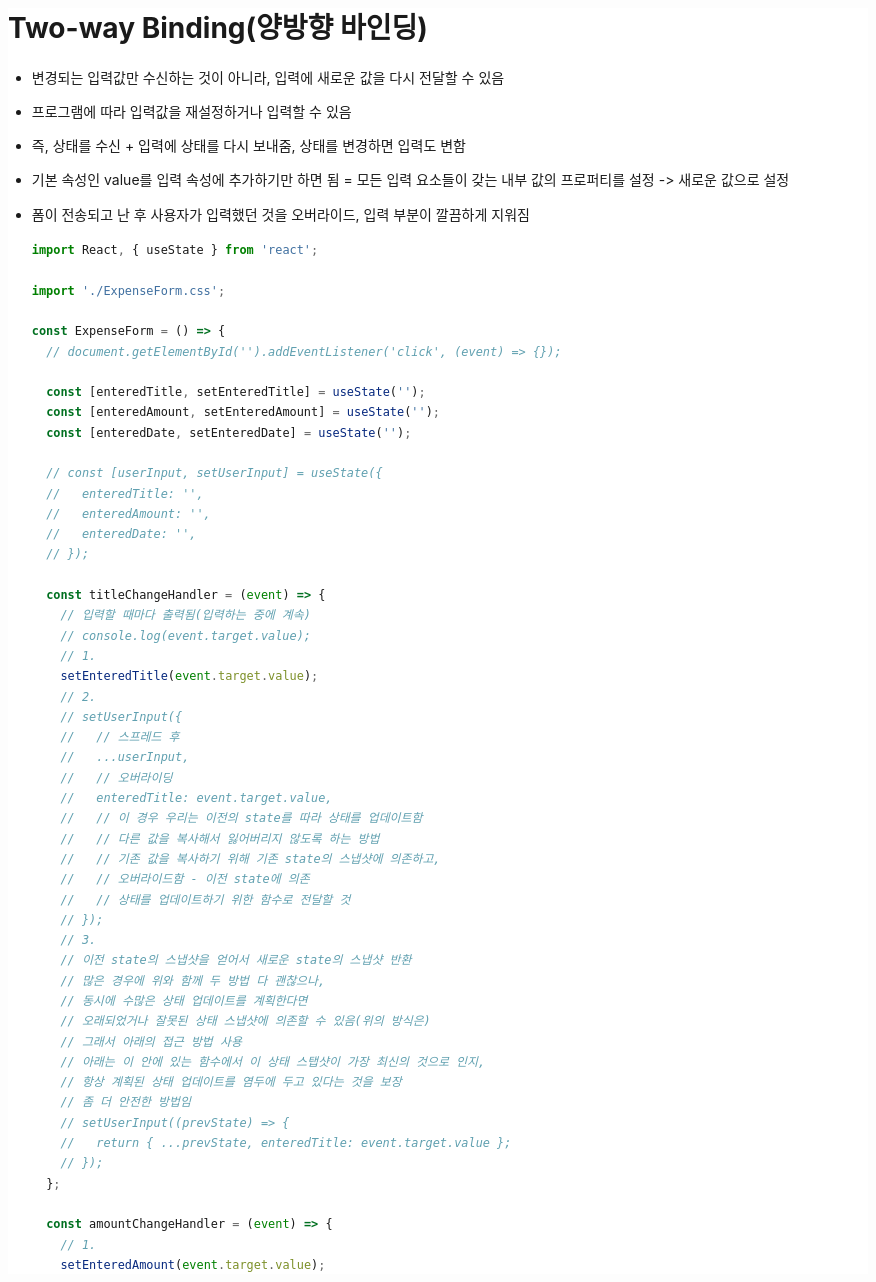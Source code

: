 # Two-way Binding(양방향 바인딩)

- 변경되는 입력값만 수신하는 것이 아니라, 입력에 새로운 값을 다시 전달할 수 있음

- 프로그램에 따라 입력값을 재설정하거나 입력할 수 있음

- 즉, 상태를 수신 + 입력에 상태를 다시 보내줌, 상태를 변경하면 입력도 변함

- 기본 속성인 value를 입력 속성에 추가하기만 하면 됨 = 모든 입력 요소들이 갖는 내부 값의 프로퍼티를 설정 -> 새로운 값으로 설정

- 폼이 전송되고 난 후 사용자가 입력했던 것을 오버라이드, 입력 부분이 깔끔하게 지워짐

  ```javascript
  import React, { useState } from 'react';
  
  import './ExpenseForm.css';
  
  const ExpenseForm = () => {
    // document.getElementById('').addEventListener('click', (event) => {});
  
    const [enteredTitle, setEnteredTitle] = useState('');
    const [enteredAmount, setEnteredAmount] = useState('');
    const [enteredDate, setEnteredDate] = useState('');
  
    // const [userInput, setUserInput] = useState({
    //   enteredTitle: '',
    //   enteredAmount: '',
    //   enteredDate: '',
    // });
  
    const titleChangeHandler = (event) => {
      // 입력할 때마다 출력됨(입력하는 중에 계속)
      // console.log(event.target.value);
      // 1.
      setEnteredTitle(event.target.value);
      // 2.
      // setUserInput({
      //   // 스프레드 후
      //   ...userInput,
      //   // 오버라이딩
      //   enteredTitle: event.target.value,
      //   // 이 경우 우리는 이전의 state를 따라 상태를 업데이트함
      //   // 다른 값을 복사해서 잃어버리지 않도록 하는 방법
      //   // 기존 값을 복사하기 위해 기존 state의 스냅샷에 의존하고,
      //   // 오버라이드함 - 이전 state에 의존
      //   // 상태를 업데이트하기 위한 함수로 전달할 것
      // });
      // 3.
      // 이전 state의 스냅샷을 얻어서 새로운 state의 스냅샷 반환
      // 많은 경우에 위와 함께 두 방법 다 괜찮으나,
      // 동시에 수많은 상태 업데이트를 계획한다면
      // 오래되었거나 잘못된 상태 스냅샷에 의존할 수 있음(위의 방식은)
      // 그래서 아래의 접근 방법 사용
      // 아래는 이 안에 있는 함수에서 이 상태 스탭샷이 가장 최신의 것으로 인지,
      // 항상 계획된 상태 업데이트를 염두에 두고 있다는 것을 보장
      // 좀 더 안전한 방법임
      // setUserInput((prevState) => {
      //   return { ...prevState, enteredTitle: event.target.value };
      // });
    };
  
    const amountChangeHandler = (event) => {
      // 1.
      setEnteredAmount(event.target.value);
  
  ```